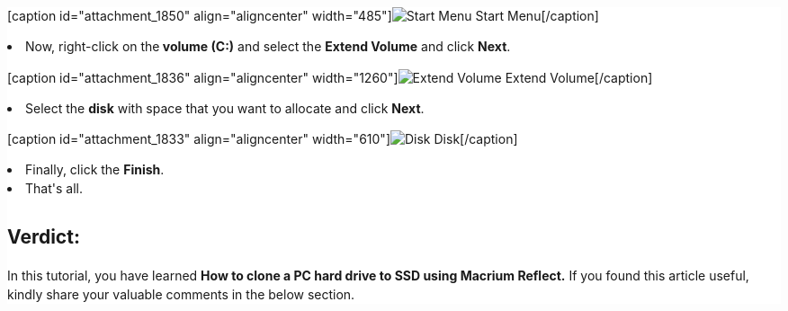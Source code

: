 [caption id="attachment_1850" align="aligncenter" width="485"]<img class="size-full wp-image-1850" src="https://windowscrazy.com/wp-content/uploads/2020/06/explorer_O5UEY2MeNd.png" alt="Start Menu" width="485" height="773" /> Start Menu[/caption]</li>
 	<li>Now, right-click on the<strong> volume (C:)</strong> and select the <strong>Extend Volume</strong> and click <strong>Next</strong>.

[caption id="attachment_1836" align="aligncenter" width="1260"]<img class="wp-image-1836 size-full" src="https://windowscrazy.com/wp-content/uploads/2020/06/chrome_uPQsaWCYx7.png" alt="Extend Volume" width="1260" height="742" /> Extend Volume[/caption]</li>
 	<li>Select the <strong>disk</strong> with space that you want to allocate and click <strong>Next</strong>.

[caption id="attachment_1833" align="aligncenter" width="610"]<img class="wp-image-1833 size-full" src="https://windowscrazy.com/wp-content/uploads/2020/06/chrome_g5lLVsH1lN.png" alt="Disk" width="610" height="459" /> Disk[/caption]</li>
 	<li>Finally, click the <strong>Finish</strong>.</li>
 	<li>That's all.</li>
</ol>
<h2 id="2">Verdict:</h2>
In this tutorial, you have learned <strong>How to clone a PC hard drive to SSD using Macrium Reflect.</strong> If you found this article useful, kindly share your valuable comments in the below section.